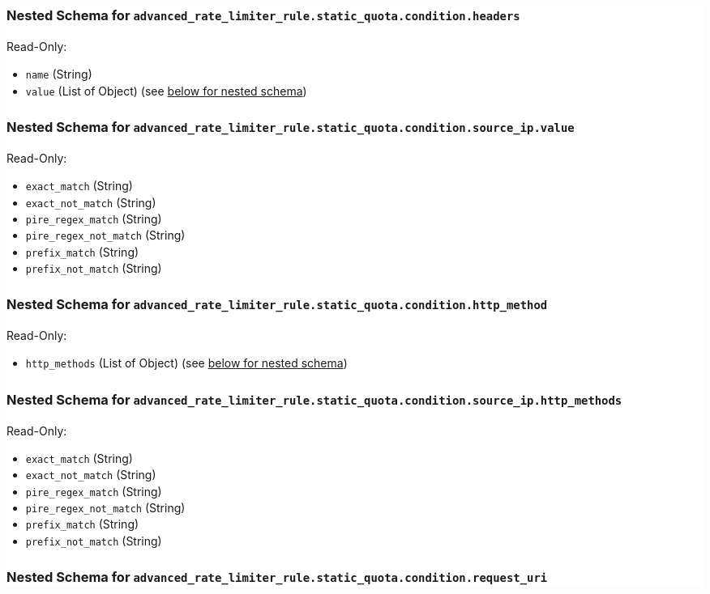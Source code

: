 

<a id="nestedobjatt--advanced_rate_limiter_rule--static_quota--condition--headers"></a>
### Nested Schema for `advanced_rate_limiter_rule.static_quota.condition.headers`

Read-Only:

- `name` (String)
- `value` (List of Object) (see [below for nested schema](#nestedobjatt--advanced_rate_limiter_rule--static_quota--condition--source_ip--value))

<a id="nestedobjatt--advanced_rate_limiter_rule--static_quota--condition--source_ip--value"></a>
### Nested Schema for `advanced_rate_limiter_rule.static_quota.condition.source_ip.value`

Read-Only:

- `exact_match` (String)
- `exact_not_match` (String)
- `pire_regex_match` (String)
- `pire_regex_not_match` (String)
- `prefix_match` (String)
- `prefix_not_match` (String)



<a id="nestedobjatt--advanced_rate_limiter_rule--static_quota--condition--http_method"></a>
### Nested Schema for `advanced_rate_limiter_rule.static_quota.condition.http_method`

Read-Only:

- `http_methods` (List of Object) (see [below for nested schema](#nestedobjatt--advanced_rate_limiter_rule--static_quota--condition--source_ip--http_methods))

<a id="nestedobjatt--advanced_rate_limiter_rule--static_quota--condition--source_ip--http_methods"></a>
### Nested Schema for `advanced_rate_limiter_rule.static_quota.condition.source_ip.http_methods`

Read-Only:

- `exact_match` (String)
- `exact_not_match` (String)
- `pire_regex_match` (String)
- `pire_regex_not_match` (String)
- `prefix_match` (String)
- `prefix_not_match` (String)



<a id="nestedobjatt--advanced_rate_limiter_rule--static_quota--condition--request_uri"></a>
### Nested Schema for `advanced_rate_limiter_rule.static_quota.condition.request_uri`
